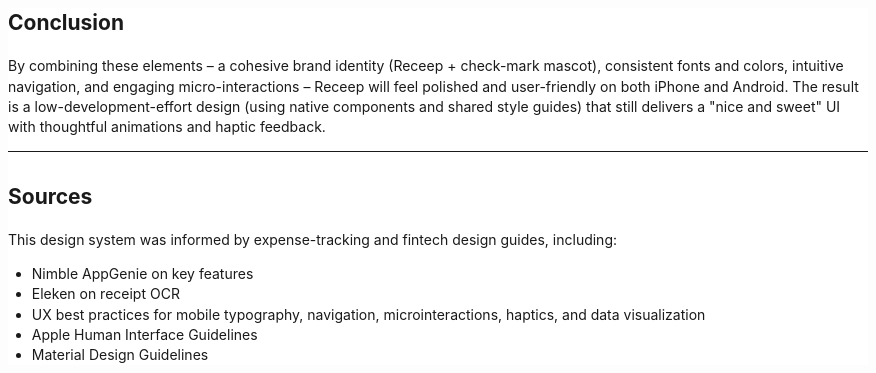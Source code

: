 ## Conclusion

By combining these elements – a cohesive brand identity (Receep + check-mark mascot), consistent fonts and colors, intuitive navigation, and engaging micro-interactions – Receep will feel polished and user-friendly on both iPhone and Android. The result is a low-development-effort design (using native components and shared style guides) that still delivers a "nice and sweet" UI with thoughtful animations and haptic feedback.

---

## Sources

This design system was informed by expense-tracking and fintech design guides, including:
- Nimble AppGenie on key features
- Eleken on receipt OCR
- UX best practices for mobile typography, navigation, microinteractions, haptics, and data visualization
- Apple Human Interface Guidelines
- Material Design Guidelines
